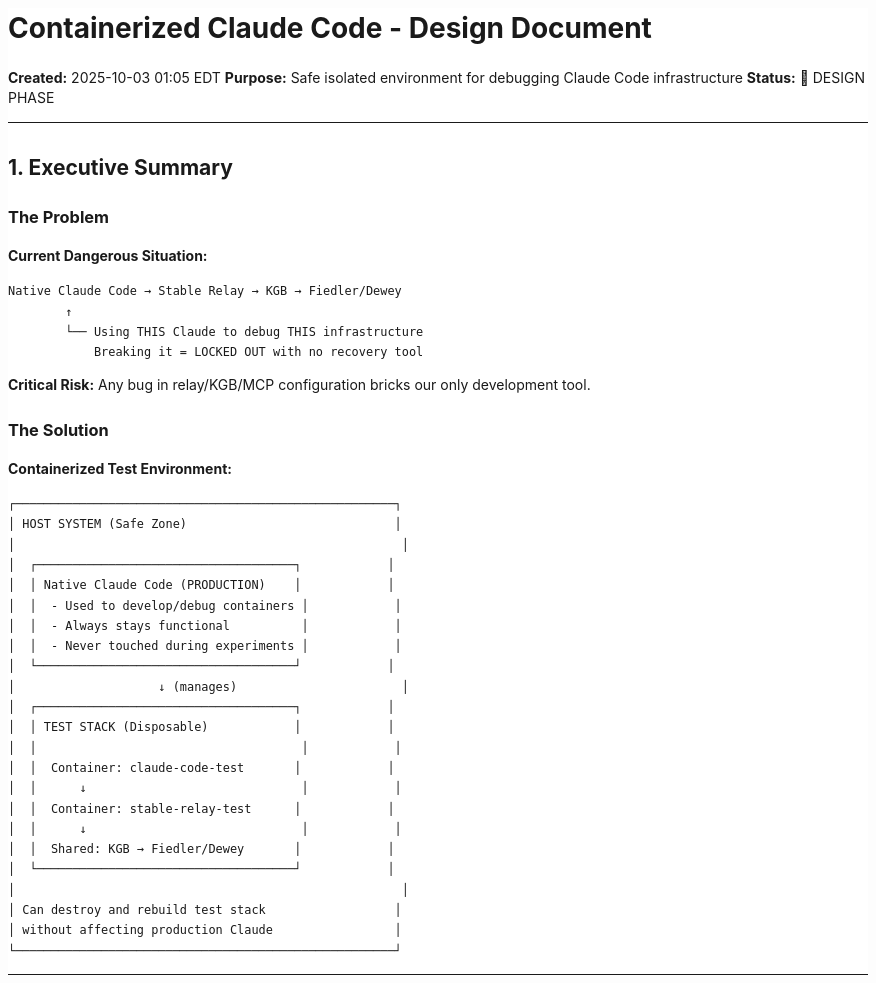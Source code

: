 # Containerized Claude Code - Design Document

**Created:** 2025-10-03 01:05 EDT
**Purpose:** Safe isolated environment for debugging Claude Code infrastructure
**Status:** 🔵 DESIGN PHASE

---

## 1. Executive Summary

### The Problem

**Current Dangerous Situation:**
```
Native Claude Code → Stable Relay → KGB → Fiedler/Dewey
        ↑
        └── Using THIS Claude to debug THIS infrastructure
            Breaking it = LOCKED OUT with no recovery tool
```

**Critical Risk:** Any bug in relay/KGB/MCP configuration bricks our only development tool.

### The Solution

**Containerized Test Environment:**
```
┌─────────────────────────────────────────────────────┐
│ HOST SYSTEM (Safe Zone)                             │
│                                                      │
│  ┌────────────────────────────────────┐            │
│  │ Native Claude Code (PRODUCTION)    │            │
│  │  - Used to develop/debug containers │            │
│  │  - Always stays functional          │            │
│  │  - Never touched during experiments │            │
│  └────────────────────────────────────┘            │
│                    ↓ (manages)                       │
│  ┌────────────────────────────────────┐            │
│  │ TEST STACK (Disposable)            │            │
│  │                                     │            │
│  │  Container: claude-code-test       │            │
│  │      ↓                              │            │
│  │  Container: stable-relay-test      │            │
│  │      ↓                              │            │
│  │  Shared: KGB → Fiedler/Dewey       │            │
│  └────────────────────────────────────┘            │
│                                                      │
│ Can destroy and rebuild test stack                  │
│ without affecting production Claude                 │
└─────────────────────────────────────────────────────┘
```

---
